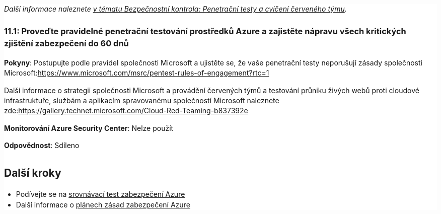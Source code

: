 *Další informace naleznete [v tématu Bezpečnostní kontrola: Penetrační testy a cvičení červeného týmu](https://docs.microsoft.com/azure/security/benchmarks/security-control-penetration-tests-red-team-exercises).*

### <a name="111-conduct-regular-penetration-testing-of-your-azure-resources-and-ensure-remediation-of-all-critical-security-findings-within-60-days"></a>11.1: Proveďte pravidelné penetrační testování prostředků Azure a zajistěte nápravu všech kritických zjištění zabezpečení do 60 dnů

**Pokyny**: Postupujte podle pravidel společnosti Microsoft a ujistěte se, že vaše penetrační testy neporušují zásady společnosti Microsoft:https://www.microsoft.com/msrc/pentest-rules-of-engagement?rtc=1

Další informace o strategii společnosti Microsoft a provádění červených týmů a testování průniku živých webů proti cloudové infrastruktuře, službám a aplikacím spravovanému společností Microsoft naleznete zde:https://gallery.technet.microsoft.com/Cloud-Red-Teaming-b837392e

**Monitorování Azure Security Center**: Nelze použít

**Odpovědnost**: Sdíleno

## <a name="next-steps"></a>Další kroky

- Podívejte se na [srovnávací test zabezpečení Azure](https://docs.microsoft.com/azure/security/benchmarks/overview)
- Další informace o [plánech zásad zabezpečení Azure](https://docs.microsoft.com/azure/security/benchmarks/security-baselines-overview)
